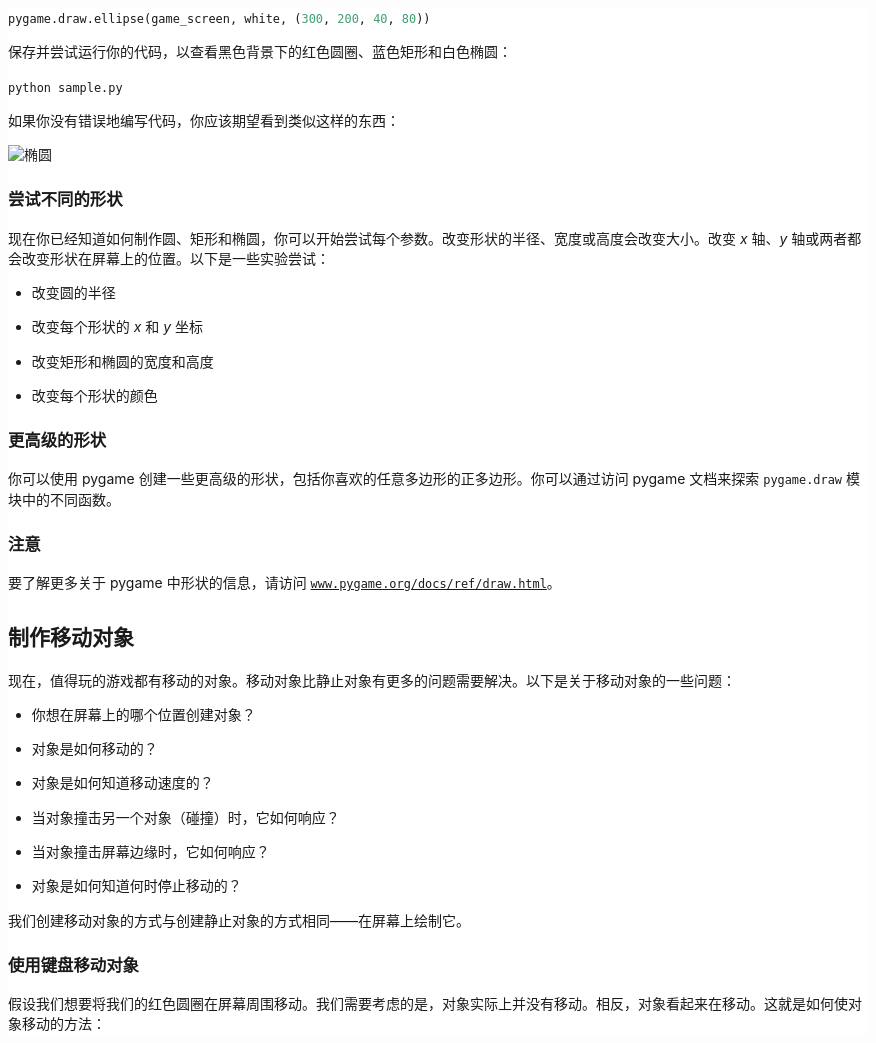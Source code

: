 ```py
pygame.draw.ellipse(game_screen, white, (300, 200, 40, 80))

```

保存并尝试运行你的代码，以查看黑色背景下的红色圆圈、蓝色矩形和白色椭圆：

```py
python sample.py

```

如果你没有错误地编写代码，你应该期望看到类似这样的东西：

![椭圆](img/B04681_08_13.jpg)

### 尝试不同的形状

现在你已经知道如何制作圆、矩形和椭圆，你可以开始尝试每个参数。改变形状的半径、宽度或高度会改变大小。改变 *x* 轴、*y* 轴或两者都会改变形状在屏幕上的位置。以下是一些实验尝试：

+   改变圆的半径

+   改变每个形状的 *x* 和 *y* 坐标

+   改变矩形和椭圆的宽度和高度

+   改变每个形状的颜色

### 更高级的形状

你可以使用 pygame 创建一些更高级的形状，包括你喜欢的任意多边形的正多边形。你可以通过访问 pygame 文档来探索 `pygame.draw` 模块中的不同函数。

### 注意

要了解更多关于 pygame 中形状的信息，请访问 [`www.pygame.org/docs/ref/draw.html`](https://www.pygame.org/docs/ref/draw.html)。

## 制作移动对象

现在，值得玩的游戏都有移动的对象。移动对象比静止对象有更多的问题需要解决。以下是关于移动对象的一些问题：

+   你想在屏幕上的哪个位置创建对象？

+   对象是如何移动的？

+   对象是如何知道移动速度的？

+   当对象撞击另一个对象（碰撞）时，它如何响应？

+   当对象撞击屏幕边缘时，它如何响应？

+   对象是如何知道何时停止移动的？

我们创建移动对象的方式与创建静止对象的方式相同——在屏幕上绘制它。

### 使用键盘移动对象

假设我们想要将我们的红色圆圈在屏幕周围移动。我们需要考虑的是，对象实际上并没有移动。相反，对象看起来在移动。这就是如何使对象移动的方法：
